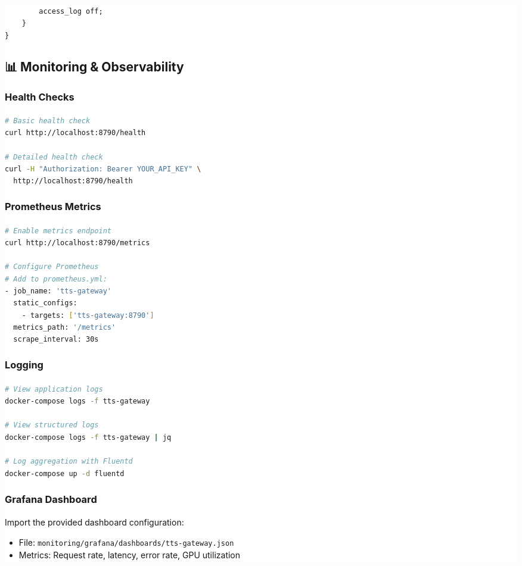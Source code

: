 ```nginx
        access_log off;
    }
}
```

## 📊 Monitoring & Observability

### Health Checks

```bash
# Basic health check
curl http://localhost:8790/health

# Detailed health check
curl -H "Authorization: Bearer YOUR_API_KEY" \
  http://localhost:8790/health
```

### Prometheus Metrics

```bash
# Enable metrics endpoint
curl http://localhost:8790/metrics

# Configure Prometheus
# Add to prometheus.yml:
- job_name: 'tts-gateway'
  static_configs:
    - targets: ['tts-gateway:8790']
  metrics_path: '/metrics'
  scrape_interval: 30s
```

### Logging

```bash
# View application logs
docker-compose logs -f tts-gateway

# View structured logs
docker-compose logs -f tts-gateway | jq

# Log aggregation with Fluentd
docker-compose up -d fluentd
```

### Grafana Dashboard

Import the provided dashboard configuration:
- File: `monitoring/grafana/dashboards/tts-gateway.json`
- Metrics: Request rate, latency, error rate, GPU utilization
